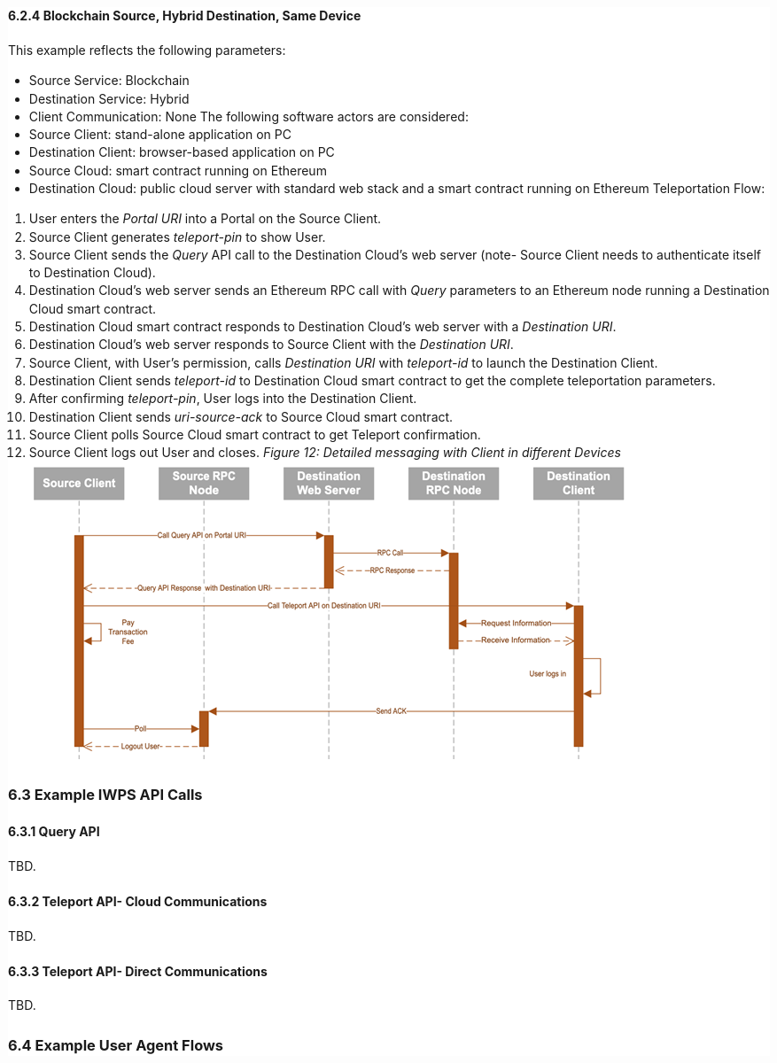 #### 6.2.4 Blockchain Source, Hybrid Destination, Same Device
This example reflects the following parameters:
- Source Service: Blockchain
- Destination Service: Hybrid
- Client Communication: None
The following software actors are considered:
- Source Client: stand-alone application on PC
- Destination Client: browser-based application on PC
- Source Cloud: smart contract running on Ethereum
- Destination Cloud: public cloud server with standard web stack and a smart contract running on Ethereum
Teleportation Flow:
1. User enters the _Portal URI_ into a Portal on the Source Client.
2. Source Client generates _teleport-pin_ to show User.
3. Source Client sends the _Query_ API call to the Destination Cloud’s web server (note- Source Client needs to authenticate itself to Destination Cloud).
4. Destination Cloud’s web server sends an Ethereum RPC call with _Query_ parameters to an Ethereum node running a Destination Cloud smart contract.
5. Destination Cloud smart contract responds to Destination Cloud’s web server with a _Destination URI_.
6. Destination Cloud’s web server responds to Source Client with the _Destination URI_.
7. Source Client, with User’s permission, calls _Destination URI_ with _teleport-id_ to launch the Destination Client.
8. Destination Client sends _teleport-id_ to Destination Cloud smart contract to get the complete teleportation parameters.
9. After confirming _teleport-pin_, User logs into the Destination Client.
10. Destination Client sends _uri-source-ack_ to Source Cloud smart contract.
11. Source Client polls Source Cloud smart contract to get Teleport confirmation.
12. Source Client logs out User and closes.
_Figure 12: Detailed messaging with Client in different Devices_
![Figure 12](https://github.com/oma3dao/iwps-specification/blob/main/Figure%2012.png)
### 6.3 Example IWPS API Calls
#### 6.3.1 Query API
TBD.
#### 6.3.2 Teleport API- Cloud Communications
TBD.
#### 6.3.3 Teleport API- Direct Communications
TBD.
### 6.4 Example User Agent Flows